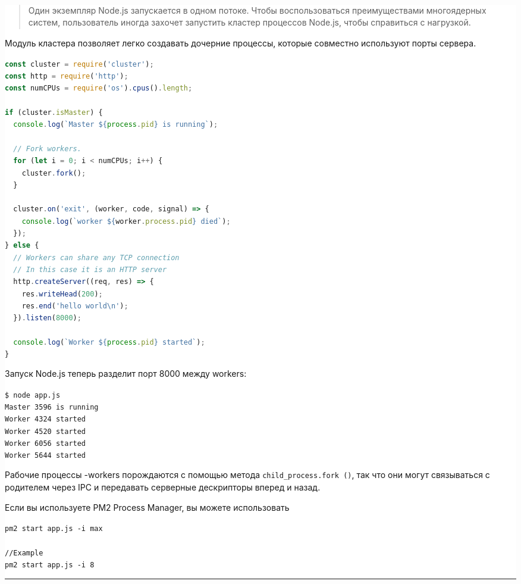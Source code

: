 >Один экземпляр Node.js запускается в одном потоке. Чтобы воспользоваться преимуществами многоядерных систем, пользователь иногда захочет запустить кластер процессов Node.js, чтобы справиться с нагрузкой.

Модуль кластера позволяет легко создавать дочерние процессы, которые совместно используют порты сервера.

```javascript
const cluster = require('cluster');
const http = require('http');
const numCPUs = require('os').cpus().length;

if (cluster.isMaster) {
  console.log(`Master ${process.pid} is running`);

  // Fork workers.
  for (let i = 0; i < numCPUs; i++) {
    cluster.fork();
  }

  cluster.on('exit', (worker, code, signal) => {
    console.log(`worker ${worker.process.pid} died`);
  });
} else {
  // Workers can share any TCP connection
  // In this case it is an HTTP server
  http.createServer((req, res) => {
    res.writeHead(200);
    res.end('hello world\n');
  }).listen(8000);

  console.log(`Worker ${process.pid} started`);
}
```
Запуск Node.js теперь разделит порт 8000 между workers:

```
$ node app.js
Master 3596 is running
Worker 4324 started
Worker 4520 started
Worker 6056 started
Worker 5644 started
```
Рабочие процессы -workers порождаются с помощью метода `child_process.fork ()`, так что они могут связываться с родителем через IPC и передавать серверные дескрипторы вперед и назад.

Если вы используете PM2 Process Manager, вы можете использовать

```
pm2 start app.js -i max

//Example
pm2 start app.js -i 8
```

---
